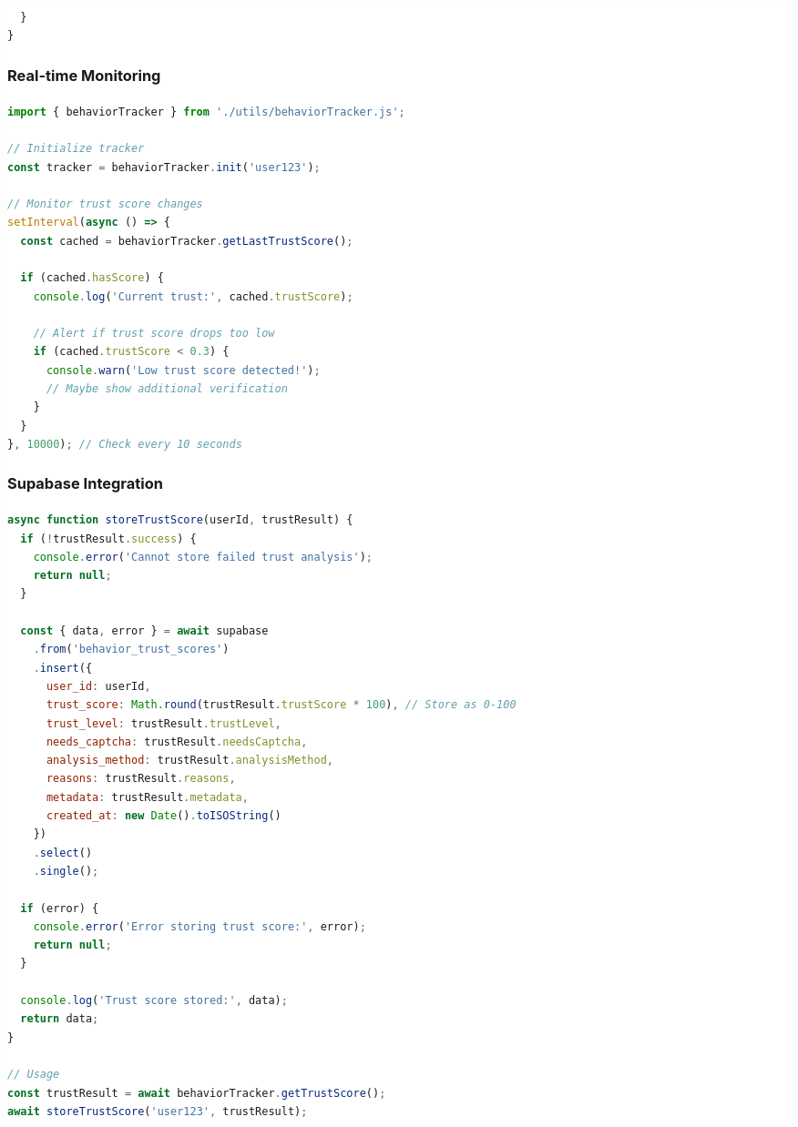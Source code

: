 ```javascript
  }
}
```

### Real-time Monitoring

```javascript
import { behaviorTracker } from './utils/behaviorTracker.js';

// Initialize tracker
const tracker = behaviorTracker.init('user123');

// Monitor trust score changes
setInterval(async () => {
  const cached = behaviorTracker.getLastTrustScore();
  
  if (cached.hasScore) {
    console.log('Current trust:', cached.trustScore);
    
    // Alert if trust score drops too low
    if (cached.trustScore < 0.3) {
      console.warn('Low trust score detected!');
      // Maybe show additional verification
    }
  }
}, 10000); // Check every 10 seconds
```

### Supabase Integration

```javascript
async function storeTrustScore(userId, trustResult) {
  if (!trustResult.success) {
    console.error('Cannot store failed trust analysis');
    return null;
  }
  
  const { data, error } = await supabase
    .from('behavior_trust_scores')
    .insert({
      user_id: userId,
      trust_score: Math.round(trustResult.trustScore * 100), // Store as 0-100
      trust_level: trustResult.trustLevel,
      needs_captcha: trustResult.needsCaptcha,
      analysis_method: trustResult.analysisMethod,
      reasons: trustResult.reasons,
      metadata: trustResult.metadata,
      created_at: new Date().toISOString()
    })
    .select()
    .single();
  
  if (error) {
    console.error('Error storing trust score:', error);
    return null;
  }
  
  console.log('Trust score stored:', data);
  return data;
}

// Usage
const trustResult = await behaviorTracker.getTrustScore();
await storeTrustScore('user123', trustResult);
```